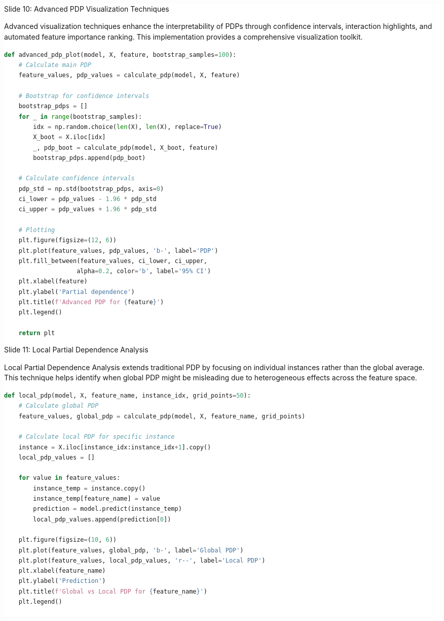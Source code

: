 Slide 10: Advanced PDP Visualization Techniques

Advanced visualization techniques enhance the interpretability of PDPs through confidence intervals, interaction highlights, and automated feature importance ranking. This implementation provides a comprehensive visualization toolkit.

```python
def advanced_pdp_plot(model, X, feature, bootstrap_samples=100):
    # Calculate main PDP
    feature_values, pdp_values = calculate_pdp(model, X, feature)
    
    # Bootstrap for confidence intervals
    bootstrap_pdps = []
    for _ in range(bootstrap_samples):
        idx = np.random.choice(len(X), len(X), replace=True)
        X_boot = X.iloc[idx]
        _, pdp_boot = calculate_pdp(model, X_boot, feature)
        bootstrap_pdps.append(pdp_boot)
    
    # Calculate confidence intervals
    pdp_std = np.std(bootstrap_pdps, axis=0)
    ci_lower = pdp_values - 1.96 * pdp_std
    ci_upper = pdp_values + 1.96 * pdp_std
    
    # Plotting
    plt.figure(figsize=(12, 6))
    plt.plot(feature_values, pdp_values, 'b-', label='PDP')
    plt.fill_between(feature_values, ci_lower, ci_upper, 
                    alpha=0.2, color='b', label='95% CI')
    plt.xlabel(feature)
    plt.ylabel('Partial dependence')
    plt.title(f'Advanced PDP for {feature}')
    plt.legend()
    
    return plt
```

Slide 11: Local Partial Dependence Analysis

Local Partial Dependence Analysis extends traditional PDP by focusing on individual instances rather than the global average. This technique helps identify when global PDP might be misleading due to heterogeneous effects across the feature space.

```python
def local_pdp(model, X, feature_name, instance_idx, grid_points=50):
    # Calculate global PDP
    feature_values, global_pdp = calculate_pdp(model, X, feature_name, grid_points)
    
    # Calculate local PDP for specific instance
    instance = X.iloc[instance_idx:instance_idx+1].copy()
    local_pdp_values = []
    
    for value in feature_values:
        instance_temp = instance.copy()
        instance_temp[feature_name] = value
        prediction = model.predict(instance_temp)
        local_pdp_values.append(prediction[0])
    
    plt.figure(figsize=(10, 6))
    plt.plot(feature_values, global_pdp, 'b-', label='Global PDP')
    plt.plot(feature_values, local_pdp_values, 'r--', label='Local PDP')
    plt.xlabel(feature_name)
    plt.ylabel('Prediction')
    plt.title(f'Global vs Local PDP for {feature_name}')
    plt.legend()
    
```